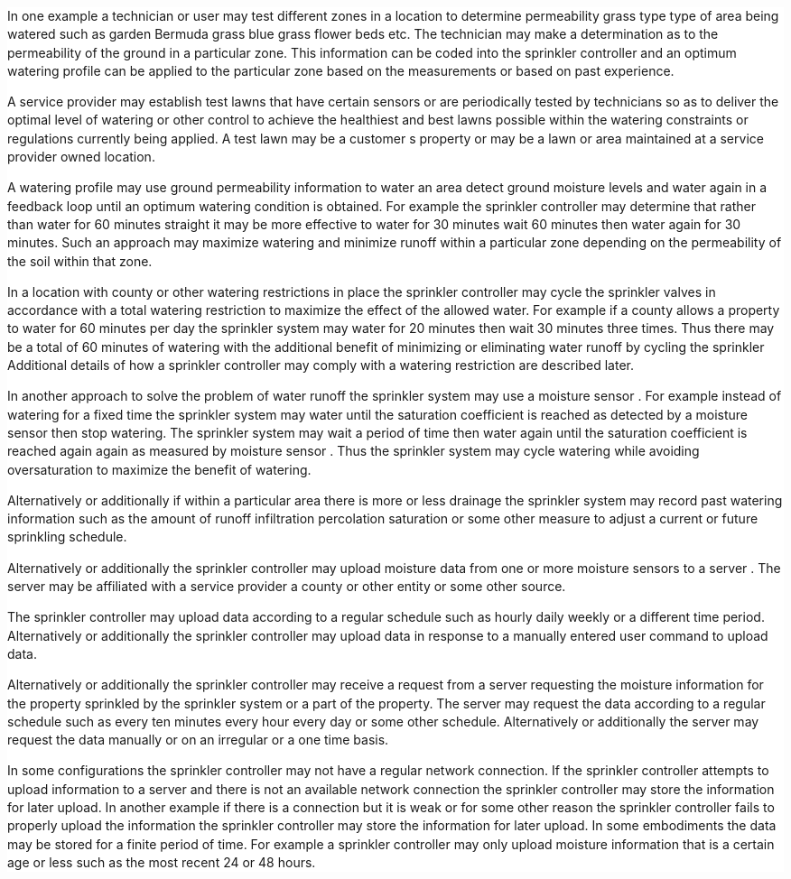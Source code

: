 In one example a technician or user may test different zones in a location to determine permeability grass type type of area being watered such as garden Bermuda grass blue grass flower beds etc. The technician may make a determination as to the permeability of the ground in a particular zone. This information can be coded into the sprinkler controller and an optimum watering profile can be applied to the particular zone based on the measurements or based on past experience.

A service provider may establish test lawns that have certain sensors or are periodically tested by technicians so as to deliver the optimal level of watering or other control to achieve the healthiest and best lawns possible within the watering constraints or regulations currently being applied. A test lawn may be a customer s property or may be a lawn or area maintained at a service provider owned location.

A watering profile may use ground permeability information to water an area detect ground moisture levels and water again in a feedback loop until an optimum watering condition is obtained. For example the sprinkler controller may determine that rather than water for 60 minutes straight it may be more effective to water for 30 minutes wait 60 minutes then water again for 30 minutes. Such an approach may maximize watering and minimize runoff within a particular zone depending on the permeability of the soil within that zone.

In a location with county or other watering restrictions in place the sprinkler controller may cycle the sprinkler valves in accordance with a total watering restriction to maximize the effect of the allowed water. For example if a county allows a property to water for 60 minutes per day the sprinkler system may water for 20 minutes then wait 30 minutes three times. Thus there may be a total of 60 minutes of watering with the additional benefit of minimizing or eliminating water runoff by cycling the sprinkler Additional details of how a sprinkler controller may comply with a watering restriction are described later.

In another approach to solve the problem of water runoff the sprinkler system may use a moisture sensor . For example instead of watering for a fixed time the sprinkler system may water until the saturation coefficient is reached as detected by a moisture sensor then stop watering. The sprinkler system may wait a period of time then water again until the saturation coefficient is reached again again as measured by moisture sensor . Thus the sprinkler system may cycle watering while avoiding oversaturation to maximize the benefit of watering.

Alternatively or additionally if within a particular area there is more or less drainage the sprinkler system may record past watering information such as the amount of runoff infiltration percolation saturation or some other measure to adjust a current or future sprinkling schedule.

Alternatively or additionally the sprinkler controller may upload moisture data from one or more moisture sensors to a server . The server may be affiliated with a service provider a county or other entity or some other source.

The sprinkler controller may upload data according to a regular schedule such as hourly daily weekly or a different time period. Alternatively or additionally the sprinkler controller may upload data in response to a manually entered user command to upload data.

Alternatively or additionally the sprinkler controller may receive a request from a server requesting the moisture information for the property sprinkled by the sprinkler system or a part of the property. The server may request the data according to a regular schedule such as every ten minutes every hour every day or some other schedule. Alternatively or additionally the server may request the data manually or on an irregular or a one time basis.

In some configurations the sprinkler controller may not have a regular network connection. If the sprinkler controller attempts to upload information to a server and there is not an available network connection the sprinkler controller may store the information for later upload. In another example if there is a connection but it is weak or for some other reason the sprinkler controller fails to properly upload the information the sprinkler controller may store the information for later upload. In some embodiments the data may be stored for a finite period of time. For example a sprinkler controller may only upload moisture information that is a certain age or less such as the most recent 24 or 48 hours.
